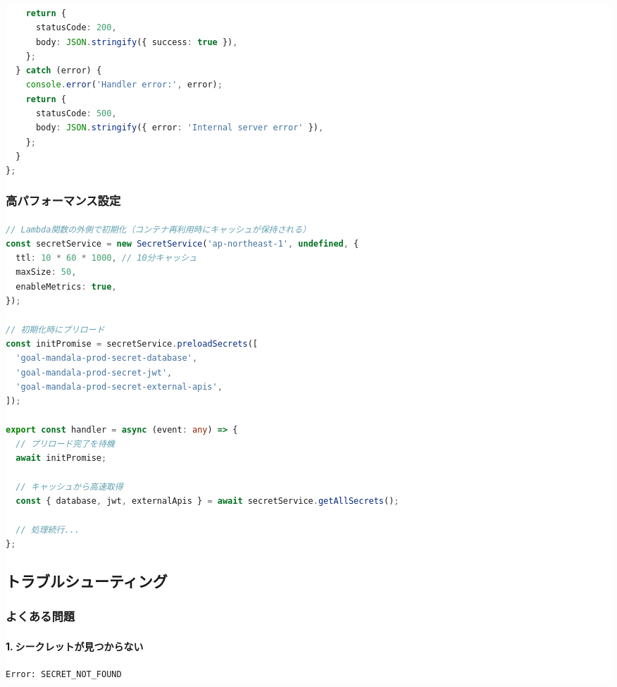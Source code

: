 ```typescript
    return {
      statusCode: 200,
      body: JSON.stringify({ success: true }),
    };
  } catch (error) {
    console.error('Handler error:', error);
    return {
      statusCode: 500,
      body: JSON.stringify({ error: 'Internal server error' }),
    };
  }
};
```

### 高パフォーマンス設定

```typescript
// Lambda関数の外側で初期化（コンテナ再利用時にキャッシュが保持される）
const secretService = new SecretService('ap-northeast-1', undefined, {
  ttl: 10 * 60 * 1000, // 10分キャッシュ
  maxSize: 50,
  enableMetrics: true,
});

// 初期化時にプリロード
const initPromise = secretService.preloadSecrets([
  'goal-mandala-prod-secret-database',
  'goal-mandala-prod-secret-jwt',
  'goal-mandala-prod-secret-external-apis',
]);

export const handler = async (event: any) => {
  // プリロード完了を待機
  await initPromise;

  // キャッシュから高速取得
  const { database, jwt, externalApis } = await secretService.getAllSecrets();

  // 処理続行...
};
```

## トラブルシューティング

### よくある問題

#### 1. シークレットが見つからない

```
Error: SECRET_NOT_FOUND
```
